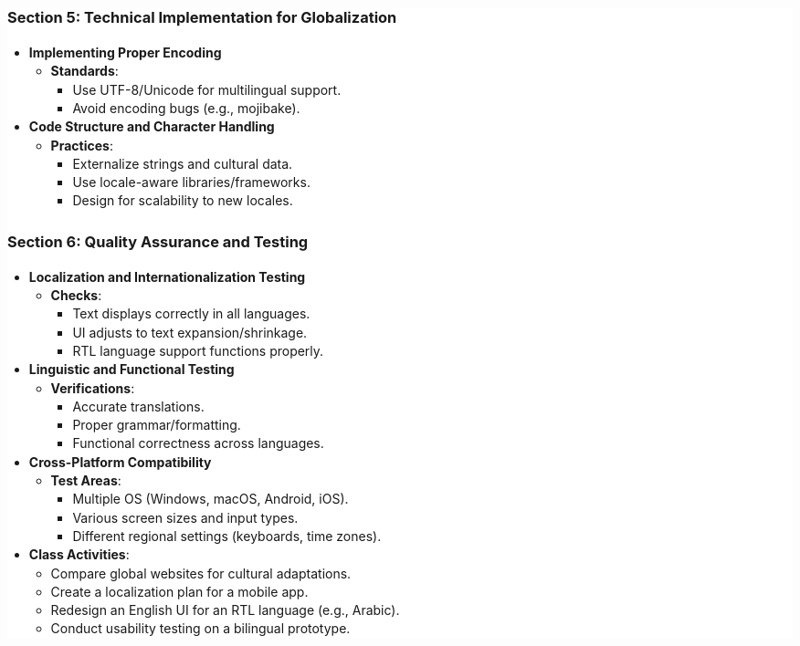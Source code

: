 ### Section 5: Technical Implementation for Globalization
- **Implementing Proper Encoding**
  - **Standards**:
    - Use UTF-8/Unicode for multilingual support.
    - Avoid encoding bugs (e.g., mojibake).
- **Code Structure and Character Handling**
  - **Practices**:
    - Externalize strings and cultural data.
    - Use locale-aware libraries/frameworks.
    - Design for scalability to new locales.

### Section 6: Quality Assurance and Testing
- **Localization and Internationalization Testing**
  - **Checks**:
    - Text displays correctly in all languages.
    - UI adjusts to text expansion/shrinkage.
    - RTL language support functions properly.
- **Linguistic and Functional Testing**
  - **Verifications**:
    - Accurate translations.
    - Proper grammar/formatting.
    - Functional correctness across languages.
- **Cross-Platform Compatibility**
  - **Test Areas**:
    - Multiple OS (Windows, macOS, Android, iOS).
    - Various screen sizes and input types.
    - Different regional settings (keyboards, time zones).
- **Class Activities**:
  - Compare global websites for cultural adaptations.
  - Create a localization plan for a mobile app.
  - Redesign an English UI for an RTL language (e.g., Arabic).
  - Conduct usability testing on a bilingual prototype.